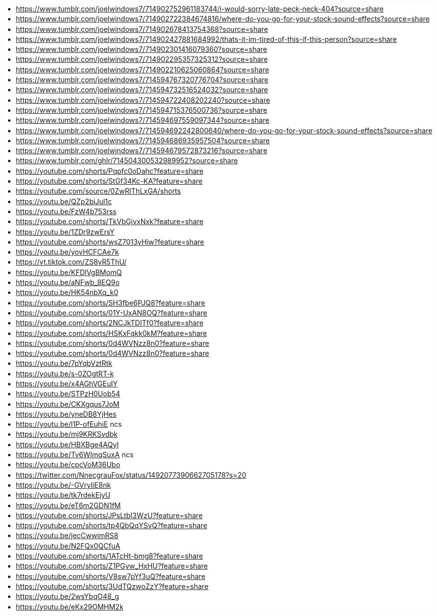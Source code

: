 - https://www.tumblr.com/joelwindows7/714902752961183744/i-would-sorry-late-peck-neck-404?source=share
- https://www.tumblr.com/joelwindows7/714902722384674816/where-do-you-go-for-your-stock-sound-effects?source=share
- https://www.tumblr.com/joelwindows7/714902678413754368?source=share
- https://www.tumblr.com/joelwindows7/714902427881684992/thats-it-im-tired-of-this-if-this-person?source=share
- https://www.tumblr.com/joelwindows7/714902301416079360?source=share
- https://www.tumblr.com/joelwindows7/714902295357325312?source=share
- https://www.tumblr.com/joelwindows7/714902210625060864?source=share
- https://www.tumblr.com/joelwindows7/714594767320776704?source=share
- https://www.tumblr.com/joelwindows7/714594732516524032?source=share
- https://www.tumblr.com/joelwindows7/714594722408202240?source=share
- https://www.tumblr.com/joelwindows7/714594715376500736?source=share
- https://www.tumblr.com/joelwindows7/714594697559097344?source=share
- https://www.tumblr.com/joelwindows7/714594692242800640/where-do-you-go-for-your-stock-sound-effects?source=share
- https://www.tumblr.com/joelwindows7/714594686935957504?source=share
- https://www.tumblr.com/joelwindows7/714594679572873216?source=share
- https://www.tumblr.com/ghlr/714504300532989952?source=share
- https://youtube.com/shorts/Pqpfc0oDahc?feature=share
- https://youtube.com/shorts/StGf34Kc-KA?feature=share
- https://youtube.com/source/0ZwRIThLxGA/shorts
- https://youtu.be/QZp2biJul1c
- https://youtu.be/FzW4b753rss
- https://youtube.com/shorts/TkVbGjvxNxk?feature=share
- https://youtu.be/1ZDr9zwErsY
- https://youtube.com/shorts/wsZ7013yHiw?feature=share
- https://youtu.be/yovHCFCAe7k
- https://vt.tiktok.com/ZS8vR5ThU/
- https://youtu.be/KFDlVgBMomQ
- https://youtu.be/aNFwb_8EQ9o
- https://youtu.be/HK54nbXq_k0
- https://youtube.com/shorts/SH3fbe6PJQ8?feature=share
- https://youtube.com/shorts/01Y-UxAN8OQ?feature=share
- https://youtube.com/shorts/2NCJkTDITf0?feature=share
- https://youtube.com/shorts/HSKxFqkk0kM?feature=share
- https://youtube.com/shorts/0d4WVNzz8n0?feature=share
- https://youtube.com/shorts/0d4WVNzz8n0?feature=share
- https://youtu.be/7pYqbVztRtk
- https://youtu.be/s-0ZOgtRT-k
- https://youtu.be/x4AGhVGEuIY
- https://youtu.be/STPzH0Uob54
- https://youtu.be/CKXgqus7JoM
- https://youtu.be/yneDB8YjHes
- https://youtu.be/l1P-ofEuhiE ncs
- https://youtu.be/mj9KRKSvdbk
- https://youtu.be/HBXBge4AQyI
- https://youtu.be/Tv6WImqSuxA ncs
- https://youtu.be/cpcVoM36Ubo
- https://twitter.com/NnecgrauFox/status/1492077390662705178?s=20
- https://youtu.be/-GVryIiE8nk
- https://youtu.be/tk7rdekEjyU
- https://youtu.be/eT6m2GDN1fM
- https://youtube.com/shorts/JPsLtbI3WzU?feature=share
- https://youtube.com/shorts/tp4QbQqYSvQ?feature=share
- https://youtu.be/jecCwwimRS8
- https://youtu.be/N2FQx0QCfuA
- https://youtube.com/shorts/1ATcHt-bmg8?feature=share
- https://youtube.com/shorts/Z1PGyw_HxHU?feature=share
- https://youtube.com/shorts/V8sw7pYf3uQ?feature=share
- https://youtube.com/shorts/3UdTQzwoZzY?feature=share
- https://youtu.be/2wsYbqO48_g
- https://youtu.be/eKx29OMHM2k